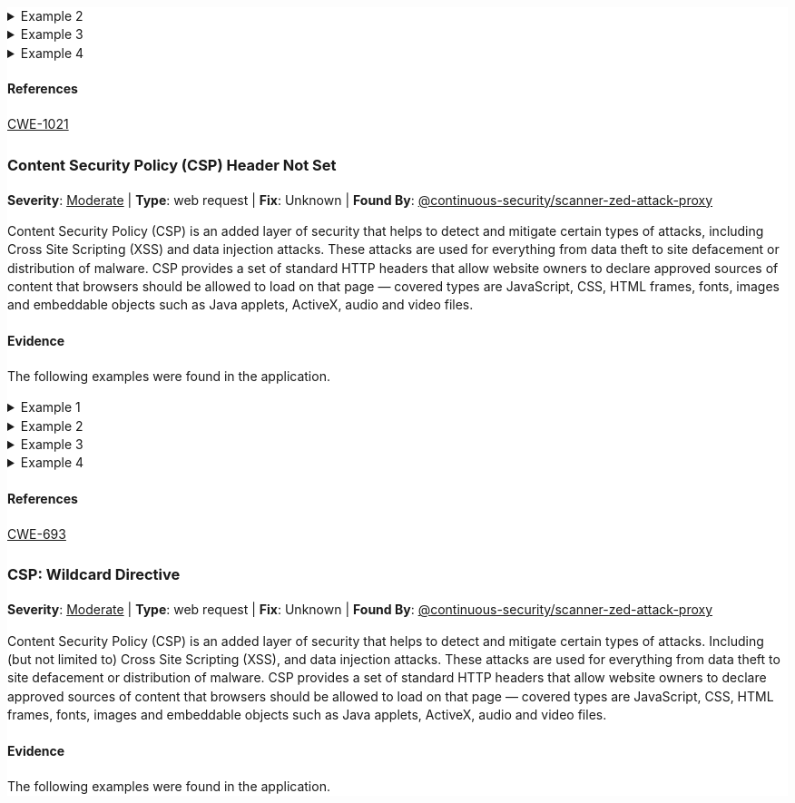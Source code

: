 <details><summary>Example 2</summary></details>

<details><summary>Example 3</summary></details>

<details><summary>Example 4</summary></details>

#### References

[CWE-1021](#CWE-1021)

### Content Security Policy (CSP) Header Not Set 

**Severity**: [Moderate](#Moderate) | **Type**: web request | **Fix**: Unknown | **Found By**: [@continuous-security/scanner-zed-attack-proxy](https://www.npmjs.com/package/@continuous-security/scanner-zed-attack-proxy)

Content Security Policy (CSP) is an added layer of security that helps to detect and mitigate certain types of attacks, including Cross Site Scripting (XSS) and data injection attacks. These attacks are used for everything from data theft to site defacement or distribution of malware. CSP provides a set of standard HTTP headers that allow website owners to declare approved sources of content that browsers should be allowed to load on that page — covered types are JavaScript, CSS, HTML frames, fonts, images and embeddable objects such as Java applets, ActiveX, audio and video files.

#### Evidence

The following examples were found in the application.


<details><summary>Example 1</summary></details>

<details><summary>Example 2</summary></details>

<details><summary>Example 3</summary></details>

<details><summary>Example 4</summary></details>

#### References

[CWE-693](#CWE-693)

### CSP: Wildcard Directive 

**Severity**: [Moderate](#Moderate) | **Type**: web request | **Fix**: Unknown | **Found By**: [@continuous-security/scanner-zed-attack-proxy](https://www.npmjs.com/package/@continuous-security/scanner-zed-attack-proxy)

Content Security Policy (CSP) is an added layer of security that helps to detect and mitigate certain types of attacks. Including (but not limited to) Cross Site Scripting (XSS), and data injection attacks. These attacks are used for everything from data theft to site defacement or distribution of malware. CSP provides a set of standard HTTP headers that allow website owners to declare approved sources of content that browsers should be allowed to load on that page — covered types are JavaScript, CSS, HTML frames, fonts, images and embeddable objects such as Java applets, ActiveX, audio and video files.

#### Evidence

The following examples were found in the application.
